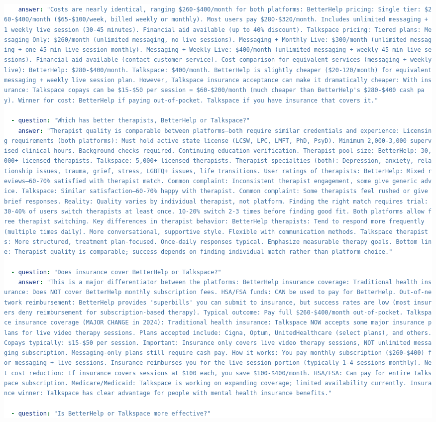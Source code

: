 ```yaml
    answer: "Costs are nearly identical, ranging $260-$400/month for both platforms: BetterHelp pricing: Single tier: $260-$400/month ($65-$100/week, billed weekly or monthly). Most users pay $280-$320/month. Includes unlimited messaging + 1 weekly live session (30-45 minutes). Financial aid available (up to 40% discount). Talkspace pricing: Tiered plans: Messaging Only: $260/month (unlimited messaging, no live sessions). Messaging + Monthly Live: $300/month (unlimited messaging + one 45-min live session monthly). Messaging + Weekly Live: $400/month (unlimited messaging + weekly 45-min live sessions). Financial aid available (contact customer service). Cost comparison for equivalent services (messaging + weekly live): BetterHelp: $280-$400/month. Talkspace: $400/month. BetterHelp is slightly cheaper ($20-120/month) for equivalent messaging + weekly live session plan. However, Talkspace insurance acceptance can make it dramatically cheaper: With insurance: Talkspace copays can be $15-$50 per session = $60-$200/month (much cheaper than BetterHelp's $280-$400 cash pay). Winner for cost: BetterHelp if paying out-of-pocket. Talkspace if you have insurance that covers it."

  - question: "Which has better therapists, BetterHelp or Talkspace?"
    answer: "Therapist quality is comparable between platforms—both require similar credentials and experience: Licensing requirements (both platforms): Must hold active state license (LCSW, LPC, LMFT, PhD, PsyD). Minimum 2,000-3,000 supervised clinical hours. Background checks required. Continuing education verification. Therapist pool size: BetterHelp: 30,000+ licensed therapists. Talkspace: 5,000+ licensed therapists. Therapist specialties (both): Depression, anxiety, relationship issues, trauma, grief, stress, LGBTQ+ issues, life transitions. User ratings of therapists: BetterHelp: Mixed reviews—60-70% satisfied with therapist match. Common complaint: Inconsistent therapist engagement, some give generic advice. Talkspace: Similar satisfaction—60-70% happy with therapist. Common complaint: Some therapists feel rushed or give brief responses. Reality: Quality varies by individual therapist, not platform. Finding the right match requires trial: 30-40% of users switch therapists at least once. 10-20% switch 2-3 times before finding good fit. Both platforms allow free therapist switching. Key differences in therapist behavior: BetterHelp therapists: Tend to respond more frequently (multiple times daily). More conversational, supportive style. Flexible with communication methods. Talkspace therapists: More structured, treatment plan-focused. Once-daily responses typical. Emphasize measurable therapy goals. Bottom line: Therapist quality is comparable; success depends on finding individual match rather than platform choice."

  - question: "Does insurance cover BetterHelp or Talkspace?"
    answer: "This is a major differentiator between the platforms: BetterHelp insurance coverage: Traditional health insurance: Does NOT cover BetterHelp monthly subscription fees. HSA/FSA funds: CAN be used to pay for BetterHelp. Out-of-network reimbursement: BetterHelp provides 'superbills' you can submit to insurance, but success rates are low (most insurers deny reimbursement for subscription-based therapy). Typical outcome: Pay full $260-$400/month out-of-pocket. Talkspace insurance coverage (MAJOR CHANGE in 2024): Traditional health insurance: Talkspace NOW accepts some major insurance plans for live video therapy sessions. Plans accepted include: Cigna, Optum, UnitedHealthcare (select plans), and others. Copays typically: $15-$50 per session. Important: Insurance only covers live video therapy sessions, NOT unlimited messaging subscription. Messaging-only plans still require cash pay. How it works: You pay monthly subscription ($260-$400) for messaging + live sessions. Insurance reimburses you for the live session portion (typically 1-4 sessions monthly). Net cost reduction: If insurance covers sessions at $100 each, you save $100-$400/month. HSA/FSA: Can pay for entire Talkspace subscription. Medicare/Medicaid: Talkspace is working on expanding coverage; limited availability currently. Insurance winner: Talkspace has clear advantage for people with mental health insurance benefits."

  - question: "Is BetterHelp or Talkspace more effective?"
```